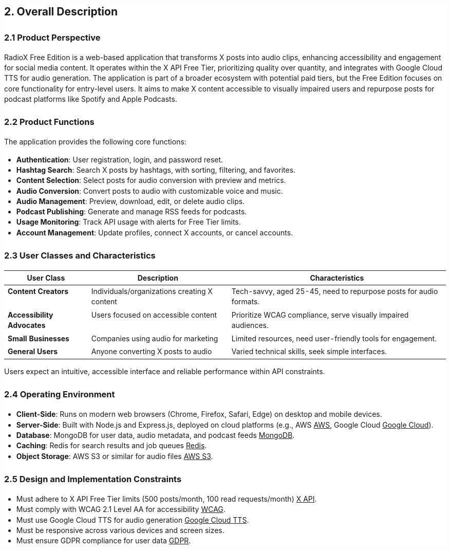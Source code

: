 ## 2. Overall Description

### 2.1 Product Perspective
RadioX Free Edition is a web-based application that transforms X posts into audio clips, enhancing accessibility and engagement for social media content. It operates within the X API Free Tier, prioritizing quality over quantity, and integrates with Google Cloud TTS for audio generation. The application is part of a broader ecosystem with potential paid tiers, but the Free Edition focuses on core functionality for entry-level users. It aims to make X content accessible to visually impaired users and repurpose posts for podcast platforms like Spotify and Apple Podcasts.

### 2.2 Product Functions
The application provides the following core functions:
- **Authentication**: User registration, login, and password reset.
- **Hashtag Search**: Search X posts by hashtags, with sorting, filtering, and favorites.
- **Content Selection**: Select posts for audio conversion with preview and metrics.
- **Audio Conversion**: Convert posts to audio with customizable voice and music.
- **Audio Management**: Preview, download, edit, or delete audio clips.
- **Podcast Publishing**: Generate and manage RSS feeds for podcasts.
- **Usage Monitoring**: Track API usage with alerts for Free Tier limits.
- **Account Management**: Update profiles, connect X accounts, or cancel accounts.

### 2.3 User Classes and Characteristics
| User Class | Description | Characteristics |
|------------|-------------|-----------------|
| **Content Creators** | Individuals/organizations creating X content | Tech-savvy, aged 25-45, need to repurpose posts for audio formats. |
| **Accessibility Advocates** | Users focused on accessible content | Prioritize WCAG compliance, serve visually impaired audiences. |
| **Small Businesses** | Companies using audio for marketing | Limited resources, need user-friendly tools for engagement. |
| **General Users** | Anyone converting X posts to audio | Varied technical skills, seek simple interfaces. |

Users expect an intuitive, accessible interface and reliable performance within API constraints.

### 2.4 Operating Environment
- **Client-Side**: Runs on modern web browsers (Chrome, Firefox, Safari, Edge) on desktop and mobile devices.
- **Server-Side**: Built with Node.js and Express.js, deployed on cloud platforms (e.g., AWS [AWS](https://aws.amazon.com/), Google Cloud [Google Cloud](https://cloud.google.com/)).
- **Database**: MongoDB for user data, audio metadata, and podcast feeds [MongoDB](https://www.mongodb.com/).
- **Caching**: Redis for search results and job queues [Redis](https://redis.io/).
- **Object Storage**: AWS S3 or similar for audio files [AWS S3](https://aws.amazon.com/s3/).

### 2.5 Design and Implementation Constraints
- Must adhere to X API Free Tier limits (500 posts/month, 100 read requests/month) [X API](https://developer.x.com/).
- Must comply with WCAG 2.1 Level AA for accessibility [WCAG](https://www.w3.org/WAI/standards-guidelines/wcag/).
- Must use Google Cloud TTS for audio generation [Google Cloud TTS](https://cloud.google.com/text-to-speech).
- Must be responsive across various devices and screen sizes.
- Must ensure GDPR compliance for user data [GDPR](https://gdpr.eu/).
